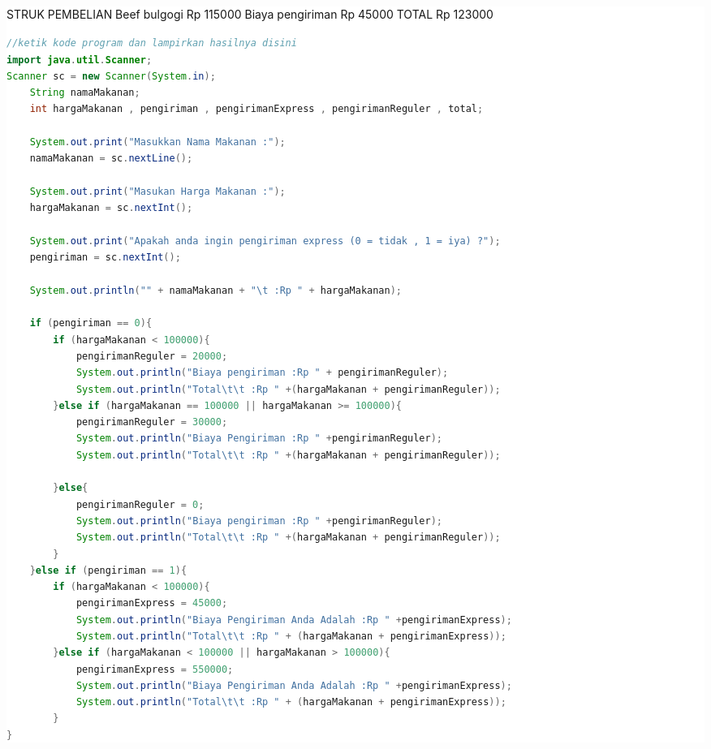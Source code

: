 STRUK PEMBELIAN
Beef bulgogi      Rp 115000
Biaya pengiriman  Rp 45000
TOTAL             Rp 123000






```Java
//ketik kode program dan lampirkan hasilnya disini
import java.util.Scanner;
Scanner sc = new Scanner(System.in);
    String namaMakanan;
    int hargaMakanan , pengiriman , pengirimanExpress , pengirimanReguler , total;

    System.out.print("Masukkan Nama Makanan :");
    namaMakanan = sc.nextLine();

    System.out.print("Masukan Harga Makanan :");
    hargaMakanan = sc.nextInt();

    System.out.print("Apakah anda ingin pengiriman express (0 = tidak , 1 = iya) ?");
    pengiriman = sc.nextInt();

    System.out.println("" + namaMakanan + "\t :Rp " + hargaMakanan);

    if (pengiriman == 0){
        if (hargaMakanan < 100000){
            pengirimanReguler = 20000;
            System.out.println("Biaya pengiriman :Rp " + pengirimanReguler);
            System.out.println("Total\t\t :Rp " +(hargaMakanan + pengirimanReguler));
        }else if (hargaMakanan == 100000 || hargaMakanan >= 100000){
            pengirimanReguler = 30000;
            System.out.println("Biaya Pengiriman :Rp " +pengirimanReguler);
            System.out.println("Total\t\t :Rp " +(hargaMakanan + pengirimanReguler));

        }else{
            pengirimanReguler = 0;
            System.out.println("Biaya pengiriman :Rp " +pengirimanReguler);
            System.out.println("Total\t\t :Rp " +(hargaMakanan + pengirimanReguler));
        }
    }else if (pengiriman == 1){
        if (hargaMakanan < 100000){
            pengirimanExpress = 45000;
            System.out.println("Biaya Pengiriman Anda Adalah :Rp " +pengirimanExpress);
            System.out.println("Total\t\t :Rp " + (hargaMakanan + pengirimanExpress));
        }else if (hargaMakanan < 100000 || hargaMakanan > 100000){
            pengirimanExpress = 550000;
            System.out.println("Biaya Pengiriman Anda Adalah :Rp " +pengirimanExpress);
            System.out.println("Total\t\t :Rp " + (hargaMakanan + pengirimanExpress));
        }
}
```
